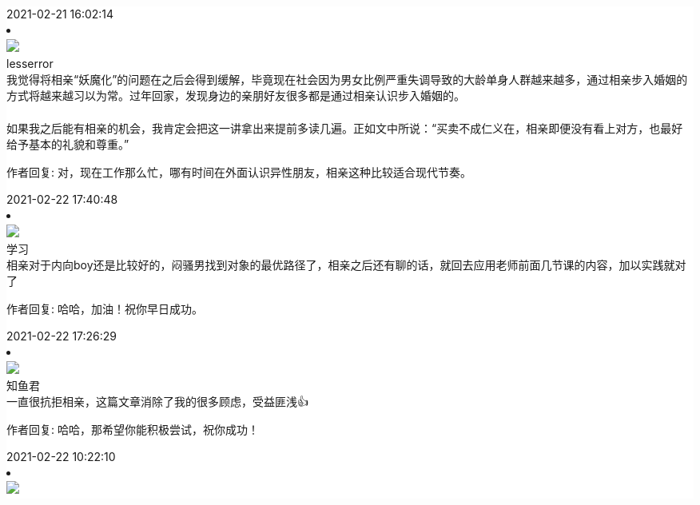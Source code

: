   </div>
  <div class="_3klNVc4Z_0">
    <div class="_3Hkula0k_0">2021-02-21 16:02:14</div>
  </div>
</div>
</div>
</li>
<li>
<div class="_2sjJGcOH_0"><img src="https://static001.geekbang.org/account/avatar/00/14/9d/a4/e481ae48.jpg"
  class="_3FLYR4bF_0">
<div class="_36ChpWj4_0">
  <div class="_2zFoi7sd_0"><span>lesserror</span>
  </div>
  <div class="_2_QraFYR_0">我觉得将相亲“妖魔化”的问题在之后会得到缓解，毕竟现在社会因为男女比例严重失调导致的大龄单身人群越来越多，通过相亲步入婚姻的方式将越来越习以为常。过年回家，发现身边的亲朋好友很多都是通过相亲认识步入婚姻的。<br><br>如果我之后能有相亲的机会，我肯定会把这一讲拿出来提前多读几遍。正如文中所说：“买卖不成仁义在，相亲即便没有看上对方，也最好给予基本的礼貌和尊重。”</div>
  <div class="_10o3OAxT_0">
    <p class="_3KxQPN3V_0">作者回复: 对，现在工作那么忙，哪有时间在外面认识异性朋友，相亲这种比较适合现代节奏。</p>
  </div>
  <div class="_3klNVc4Z_0">
    <div class="_3Hkula0k_0">2021-02-22 17:40:48</div>
  </div>
</div>
</div>
</li>
<li>
<div class="_2sjJGcOH_0"><img src="https://static001.geekbang.org/account/avatar/00/15/ee/f1/16545faf.jpg"
  class="_3FLYR4bF_0">
<div class="_36ChpWj4_0">
  <div class="_2zFoi7sd_0"><span>学习</span>
  </div>
  <div class="_2_QraFYR_0">相亲对于内向boy还是比较好的，闷骚男找到对象的最优路径了，相亲之后还有聊的话，就回去应用老师前面几节课的内容，加以实践就对了</div>
  <div class="_10o3OAxT_0">
    <p class="_3KxQPN3V_0">作者回复: 哈哈，加油！祝你早日成功。</p>
  </div>
  <div class="_3klNVc4Z_0">
    <div class="_3Hkula0k_0">2021-02-22 17:26:29</div>
  </div>
</div>
</div>
</li>
<li>
<div class="_2sjJGcOH_0"><img src="https://static001.geekbang.org/account/avatar/00/10/6d/ef/08132ab2.jpg"
  class="_3FLYR4bF_0">
<div class="_36ChpWj4_0">
  <div class="_2zFoi7sd_0"><span>知鱼君</span>
  </div>
  <div class="_2_QraFYR_0">一直很抗拒相亲，这篇文章消除了我的很多顾虑，受益匪浅👍</div>
  <div class="_10o3OAxT_0">
    <p class="_3KxQPN3V_0">作者回复: 哈哈，那希望你能积极尝试，祝你成功！</p>
  </div>
  <div class="_3klNVc4Z_0">
    <div class="_3Hkula0k_0">2021-02-22 10:22:10</div>
  </div>
</div>
</div>
</li>
<li>
<div class="_2sjJGcOH_0"><img src="https://static001.geekbang.org/account/avatar/00/22/7d/a6/15798bf2.jpg"
  class="_3FLYR4bF_0">
<div class="_36ChpWj4_0">